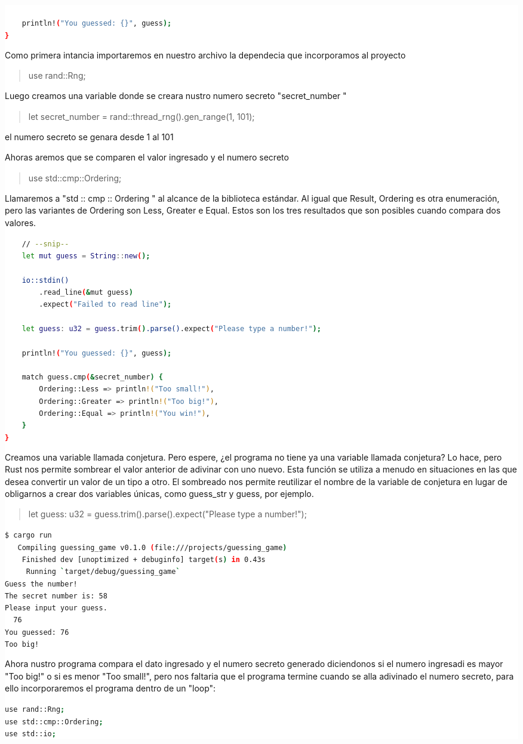 ```sh

    println!("You guessed: {}", guess);
}
```
Como primera intancia importaremos en nuestro archivo la dependecia que incorporamos al proyecto
> use rand::Rng;

Luego creamos una variable donde se creara nustro numero secreto "secret_number "
> let secret_number = rand::thread_rng().gen_range(1, 101);

el numero secreto se genara desde 1 al 101

Ahoras aremos que se comparen el valor ingresado y el numero secreto 

> use std::cmp::Ordering;

Llamaremos a  "std :: cmp :: Ordering " al alcance de la biblioteca estándar. Al igual que Result, Ordering es otra enumeración, pero las variantes de Ordering son Less, Greater e Equal. Estos son los tres resultados que son posibles cuando compara dos valores.

```sh
    // --snip--
    let mut guess = String::new();

    io::stdin()
        .read_line(&mut guess)
        .expect("Failed to read line");

    let guess: u32 = guess.trim().parse().expect("Please type a number!");

    println!("You guessed: {}", guess);

    match guess.cmp(&secret_number) {
        Ordering::Less => println!("Too small!"),
        Ordering::Greater => println!("Too big!"),
        Ordering::Equal => println!("You win!"),
    }
}
```
Creamos una variable llamada conjetura. Pero espere, ¿el programa no tiene ya una variable llamada conjetura? Lo hace, pero Rust nos permite sombrear el valor anterior de adivinar con uno nuevo. Esta función se utiliza a menudo en situaciones en las que desea convertir un valor de un tipo a otro. El sombreado nos permite reutilizar el nombre de la variable de conjetura en lugar de obligarnos a crear dos variables únicas, como guess_str y guess, por ejemplo. 
> let guess: u32 = guess.trim().parse().expect("Please type a number!");


```sh
$ cargo run
   Compiling guessing_game v0.1.0 (file:///projects/guessing_game)
    Finished dev [unoptimized + debuginfo] target(s) in 0.43s
     Running `target/debug/guessing_game`
Guess the number!
The secret number is: 58
Please input your guess.
  76
You guessed: 76
Too big!
```
Ahora nustro programa compara el dato ingresado y el numero secreto generado diciendonos si el numero ingresadi es mayor "Too big!" o si es menor "Too small!", pero nos faltaria que el programa termine cuando se alla adivinado el numero secreto, para ello incorporaremos el programa dentro de un "loop":
```sh
use rand::Rng;
use std::cmp::Ordering;
use std::io;

```